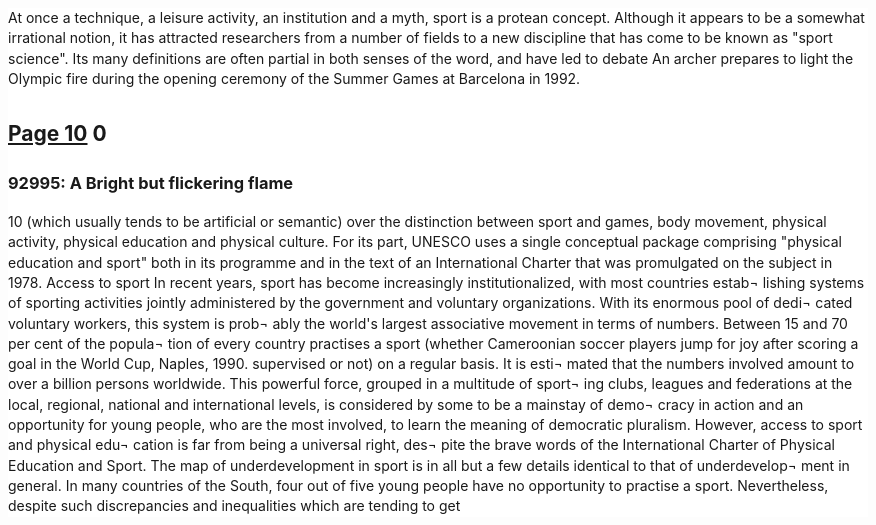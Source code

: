 At once a technique, a leisure activity, an
institution and a myth, sport is a protean
concept. Although it appears to be a somewhat
irrational notion, it has attracted researchers
from a number of fields to a new discipline that
has come to be known as "sport science". Its
many definitions are often partial in both
senses of the word, and have led to debate
An archer prepares to light
the Olympic fire during the
opening ceremony of the
Summer Games at Barcelona
in 1992.
## [Page 10](https://demo.humlab.umu.se/courier/093019engo.pdf#page=10) 0
### 92995: A Bright but flickering flame
10
(which usually tends to be artificial or
semantic) over the distinction between sport
and games, body movement, physical activity,
physical education and physical culture. For its
part, UNESCO uses a single conceptual package
comprising "physical education and sport"
both in its programme and in the text of an
International Charter that was promulgated on
the subject in 1978.
Access to sport
In recent years, sport has become increasingly
institutionalized, with most countries estab¬
lishing systems of sporting activities jointly
administered by the government and voluntary
organizations. With its enormous pool of dedi¬
cated voluntary workers, this system is prob¬
ably the world's largest associative movement
in terms of numbers.
Between 15 and 70 per cent of the popula¬
tion of every country practises a sport (whether
Cameroonian soccer players
jump for joy after scoring a
goal in the World Cup,
Naples, 1990.
supervised or not) on a regular basis. It is esti¬
mated that the numbers involved amount to
over a billion persons worldwide. This
powerful force, grouped in a multitude of sport¬
ing clubs, leagues and federations at the local,
regional, national and international levels, is
considered by some to be a mainstay of demo¬
cracy in action and an opportunity for young
people, who are the most involved, to learn the
meaning of democratic pluralism.
However, access to sport and physical edu¬
cation is far from being a universal right, des¬
pite the brave words of the International
Charter of Physical Education and Sport. The
map of underdevelopment in sport is in all but
a few details identical to that of underdevelop¬
ment in general. In many countries of the
South, four out of five young people have no
opportunity to practise a sport.
Nevertheless, despite such discrepancies
and inequalities which are tending to get